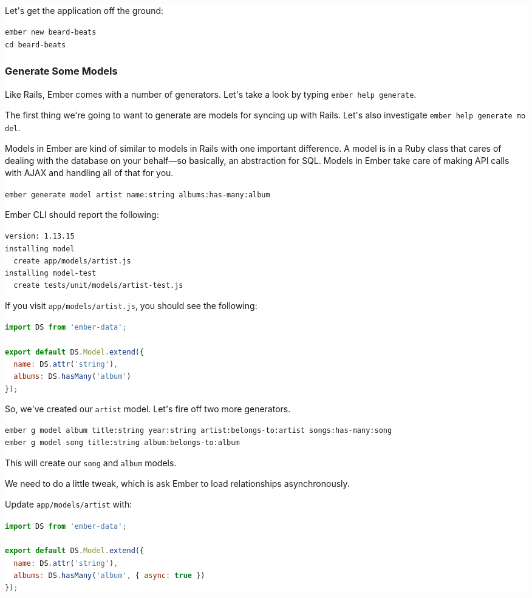 Let's get the application off the ground:

```
ember new beard-beats
cd beard-beats
```

### Generate Some Models

Like Rails, Ember comes with a number of generators. Let's take a look by typing `ember help generate`.

The first thing we're going to want to generate are models for syncing up with Rails. Let's also investigate `ember help generate model`.

Models in Ember are kind of similar to models in Rails with one important difference. A model is in a Ruby class that cares of dealing with the database on your behalf—so basically, an abstraction for SQL. Models in Ember take care of making API calls with AJAX and handling all of that for you.

```
ember generate model artist name:string albums:has-many:album
```

Ember CLI should report the following:

```
version: 1.13.15
installing model
  create app/models/artist.js
installing model-test
  create tests/unit/models/artist-test.js
```

If you visit `app/models/artist.js`, you should see the following:

```js
import DS from 'ember-data';

export default DS.Model.extend({
  name: DS.attr('string'),
  albums: DS.hasMany('album')
});
```

So, we've created our `artist` model. Let's fire off two more generators.

```
ember g model album title:string year:string artist:belongs-to:artist songs:has-many:song
ember g model song title:string album:belongs-to:album
```

This will create our `song` and `album` models.

We need to do a little tweak, which is ask Ember to load relationships asynchronously.

Update `app/models/artist` with:

```js
import DS from 'ember-data';

export default DS.Model.extend({
  name: DS.attr('string'),
  albums: DS.hasMany('album', { async: true })
});
```
